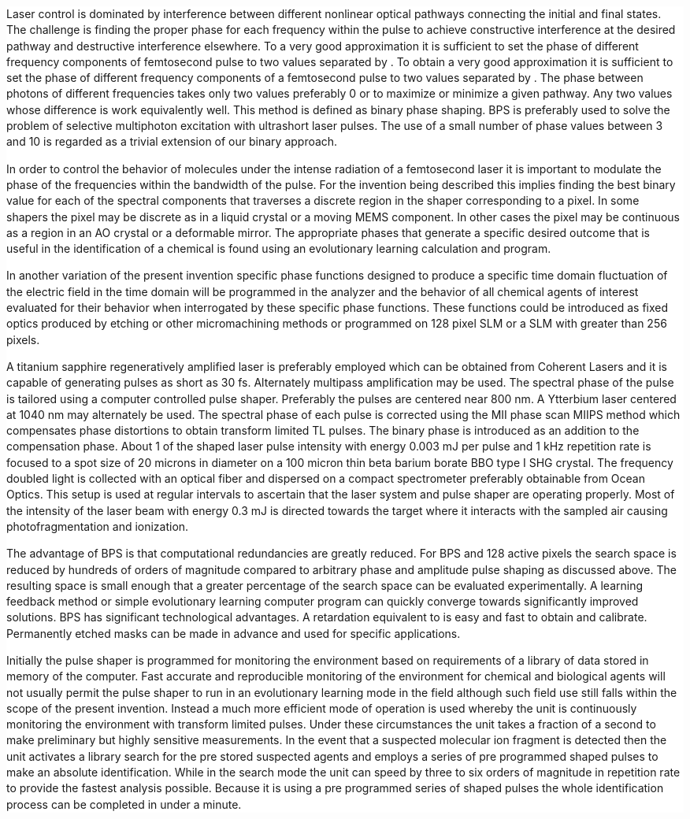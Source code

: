 Laser control is dominated by interference between different nonlinear optical pathways connecting the initial and final states. The challenge is finding the proper phase for each frequency within the pulse to achieve constructive interference at the desired pathway and destructive interference elsewhere. To a very good approximation it is sufficient to set the phase of different frequency components of femtosecond pulse to two values separated by . To obtain a very good approximation it is sufficient to set the phase of different frequency components of a femtosecond pulse to two values separated by . The phase between photons of different frequencies takes only two values preferably 0 or to maximize or minimize a given pathway. Any two values whose difference is work equivalently well. This method is defined as binary phase shaping. BPS is preferably used to solve the problem of selective multiphoton excitation with ultrashort laser pulses. The use of a small number of phase values between 3 and 10 is regarded as a trivial extension of our binary approach.

In order to control the behavior of molecules under the intense radiation of a femtosecond laser it is important to modulate the phase of the frequencies within the bandwidth of the pulse. For the invention being described this implies finding the best binary value for each of the spectral components that traverses a discrete region in the shaper corresponding to a pixel. In some shapers the pixel may be discrete as in a liquid crystal or a moving MEMS component. In other cases the pixel may be continuous as a region in an AO crystal or a deformable mirror. The appropriate phases that generate a specific desired outcome that is useful in the identification of a chemical is found using an evolutionary learning calculation and program.

In another variation of the present invention specific phase functions designed to produce a specific time domain fluctuation of the electric field in the time domain will be programmed in the analyzer and the behavior of all chemical agents of interest evaluated for their behavior when interrogated by these specific phase functions. These functions could be introduced as fixed optics produced by etching or other micromachining methods or programmed on 128 pixel SLM or a SLM with greater than 256 pixels.

A titanium sapphire regeneratively amplified laser is preferably employed which can be obtained from Coherent Lasers and it is capable of generating pulses as short as 30 fs. Alternately multipass amplification may be used. The spectral phase of the pulse is tailored using a computer controlled pulse shaper. Preferably the pulses are centered near 800 nm. A Ytterbium laser centered at 1040 nm may alternately be used. The spectral phase of each pulse is corrected using the MII phase scan MIIPS method which compensates phase distortions to obtain transform limited TL pulses. The binary phase is introduced as an addition to the compensation phase. About 1 of the shaped laser pulse intensity with energy 0.003 mJ per pulse and 1 kHz repetition rate is focused to a spot size of 20 microns in diameter on a 100 micron thin beta barium borate BBO type I SHG crystal. The frequency doubled light is collected with an optical fiber and dispersed on a compact spectrometer preferably obtainable from Ocean Optics. This setup is used at regular intervals to ascertain that the laser system and pulse shaper are operating properly. Most of the intensity of the laser beam with energy 0.3 mJ is directed towards the target where it interacts with the sampled air causing photofragmentation and ionization.

The advantage of BPS is that computational redundancies are greatly reduced. For BPS and 128 active pixels the search space is reduced by hundreds of orders of magnitude compared to arbitrary phase and amplitude pulse shaping as discussed above. The resulting space is small enough that a greater percentage of the search space can be evaluated experimentally. A learning feedback method or simple evolutionary learning computer program can quickly converge towards significantly improved solutions. BPS has significant technological advantages. A retardation equivalent to is easy and fast to obtain and calibrate. Permanently etched masks can be made in advance and used for specific applications.

Initially the pulse shaper is programmed for monitoring the environment based on requirements of a library of data stored in memory of the computer. Fast accurate and reproducible monitoring of the environment for chemical and biological agents will not usually permit the pulse shaper to run in an evolutionary learning mode in the field although such field use still falls within the scope of the present invention. Instead a much more efficient mode of operation is used whereby the unit is continuously monitoring the environment with transform limited pulses. Under these circumstances the unit takes a fraction of a second to make preliminary but highly sensitive measurements. In the event that a suspected molecular ion fragment is detected then the unit activates a library search for the pre stored suspected agents and employs a series of pre programmed shaped pulses to make an absolute identification. While in the search mode the unit can speed by three to six orders of magnitude in repetition rate to provide the fastest analysis possible. Because it is using a pre programmed series of shaped pulses the whole identification process can be completed in under a minute.
